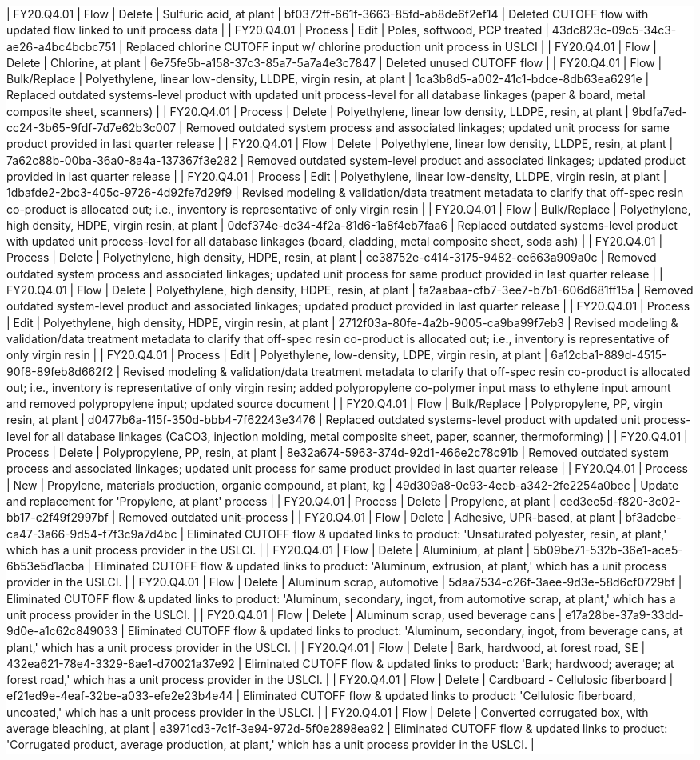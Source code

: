 | FY20.Q4.01 | Flow | Delete | Sulfuric acid, at plant | bf0372ff-661f-3663-85fd-ab8de6f2ef14 | Deleted CUTOFF flow with updated flow linked to unit process data |
| FY20.Q4.01 | Process | Edit | Poles, softwood, PCP treated | 43dc823c-09c5-34c3-ae26-a4bc4bcbc751 | Replaced chlorine CUTOFF input w/ chlorine production unit process in USLCI |
| FY20.Q4.01 | Flow | Delete | Chlorine, at plant | 6e75fe5b-a158-37c3-85a7-5a7a4e3c7847 | Deleted unused CUTOFF flow |
| FY20.Q4.01 | Flow | Bulk/Replace | Polyethylene, linear low-density, LLDPE, virgin resin, at plant | 1ca3b8d5-a002-41c1-bdce-8db63ea6291e | Replaced outdated systems-level product with updated unit process-level for all database linkages (paper &amp; board, metal composite sheet, scanners) |
| FY20.Q4.01 | Process | Delete | Polyethylene, linear low density, LLDPE, resin, at plant | 9bdfa7ed-cc24-3b65-9fdf-7d7e62b3c007 | Removed outdated system process and associated linkages; updated unit process for same product provided in last quarter release |
| FY20.Q4.01 | Flow | Delete | Polyethylene, linear low density, LLDPE, resin, at plant | 7a62c88b-00ba-36a0-8a4a-137367f3e282 | Removed outdated system-level product and associated linkages; updated product provided in last quarter release |
| FY20.Q4.01 | Process | Edit | Polyethylene, linear low-density, LLDPE, virgin resin, at plant | 1dbafde2-2bc3-405c-9726-4d92fe7d29f9 | Revised modeling &amp; validation/data treatment metadata to clarify that off-spec resin co-product is allocated out; i.e., inventory is representative of only virgin resin |
| FY20.Q4.01 | Flow | Bulk/Replace | Polyethylene, high density, HDPE, virgin resin, at plant | 0def374e-dc34-4f2a-81d6-1a8f4eb7faa6 | Replaced outdated systems-level product with updated unit process-level for all database linkages (board, cladding, metal composite sheet, soda ash) |
| FY20.Q4.01 | Process | Delete | Polyethylene, high density, HDPE, resin, at plant | ce38752e-c414-3175-9482-ce663a909a0c | Removed outdated system process and associated linkages; updated unit process for same product provided in last quarter release |
| FY20.Q4.01 | Flow | Delete | Polyethylene, high density, HDPE, resin, at plant | fa2aabaa-cfb7-3ee7-b7b1-606d681ff15a | Removed outdated system-level product and associated linkages; updated product provided in last quarter release |
| FY20.Q4.01 | Process | Edit | Polyethylene, high density, HDPE, virgin resin, at plant | 2712f03a-80fe-4a2b-9005-ca9ba99f7eb3 | Revised modeling &amp; validation/data treatment metadata to clarify that off-spec resin co-product is allocated out; i.e., inventory is representative of only virgin resin |
| FY20.Q4.01 | Process | Edit | Polyethylene, low-density, LDPE, virgin resin, at plant | 6a12cba1-889d-4515-90f8-89feb8d662f2 | Revised modeling &amp; validation/data treatment metadata to clarify that off-spec resin co-product is allocated out; i.e., inventory is representative of only virgin resin; added polypropylene co-polymer input mass to ethylene input amount and removed polypropylene input; updated source document |
| FY20.Q4.01 | Flow | Bulk/Replace | Polypropylene, PP, virgin resin, at plant | d0477b6a-115f-350d-bbb4-7f62243e3476 | Replaced outdated systems-level product with updated unit process-level for all database linkages (CaCO3, injection molding, metal composite sheet, paper, scanner, thermoforming) |
| FY20.Q4.01 | Process | Delete | Polypropylene, PP, resin, at plant | 8e32a674-5963-374d-92d1-466e2c78c91b | Removed outdated system process and associated linkages; updated unit process for same product provided in last quarter release |
| FY20.Q4.01 | Process | New | Propylene, materials production, organic compound, at plant, kg | 49d309a8-0c93-4eeb-a342-2fe2254a0bec | Update and replacement for &#39;Propylene, at plant&#39; process |
| FY20.Q4.01 | Process | Delete | Propylene, at plant | ced3ee5d-f820-3c02-bb17-c2f49f2997bf | Removed outdated unit-process |
| FY20.Q4.01 | Flow | Delete | Adhesive, UPR-based, at plant | bf3adcbe-ca47-3a66-9d54-f7f3c9a7d4bc | Eliminated CUTOFF flow &amp; updated links to product: &#39;Unsaturated polyester, resin, at plant,&#39; which has a unit process provider in the USLCI. |
| FY20.Q4.01 | Flow | Delete | Aluminium, at plant | 5b09be71-532b-36e1-ace5-6b53e5d1acba | Eliminated CUTOFF flow &amp; updated links to product: &#39;Aluminum, extrusion, at plant,&#39; which has a unit process provider in the USLCI. |
| FY20.Q4.01 | Flow | Delete | Aluminum scrap, automotive | 5daa7534-c26f-3aee-9d3e-58d6cf0729bf | Eliminated CUTOFF flow &amp; updated links to product: &#39;Aluminum, secondary, ingot, from automotive scrap, at plant,&#39; which has a unit process provider in the USLCI. |
| FY20.Q4.01 | Flow | Delete | Aluminum scrap, used beverage cans | e17a28be-37a9-33dd-9d0e-a1c62c849033 | Eliminated CUTOFF flow &amp; updated links to product: &#39;Aluminum, secondary, ingot, from beverage cans, at plant,&#39; which has a unit process provider in the USLCI. |
| FY20.Q4.01 | Flow | Delete | Bark, hardwood, at forest road, SE | 432ea621-78e4-3329-8ae1-d70021a37e92 | Eliminated CUTOFF flow &amp; updated links to product: &#39;Bark; hardwood; average; at forest road,&#39; which has a unit process provider in the USLCI. |
| FY20.Q4.01 | Flow | Delete | Cardboard - Cellulosic fiberboard | ef21ed9e-4eaf-32be-a033-efe2e23b4e44 | Eliminated CUTOFF flow &amp; updated links to product: &#39;Cellulosic fiberboard, uncoated,&#39; which has a unit process provider in the USLCI. |
| FY20.Q4.01 | Flow | Delete | Converted corrugated box, with average bleaching, at plant | e3971cd3-7c1f-3e94-972d-5f0e2898ea92 | Eliminated CUTOFF flow &amp; updated links to product: &#39;Corrugated product, average production, at plant,&#39; which has a unit process provider in the USLCI. |